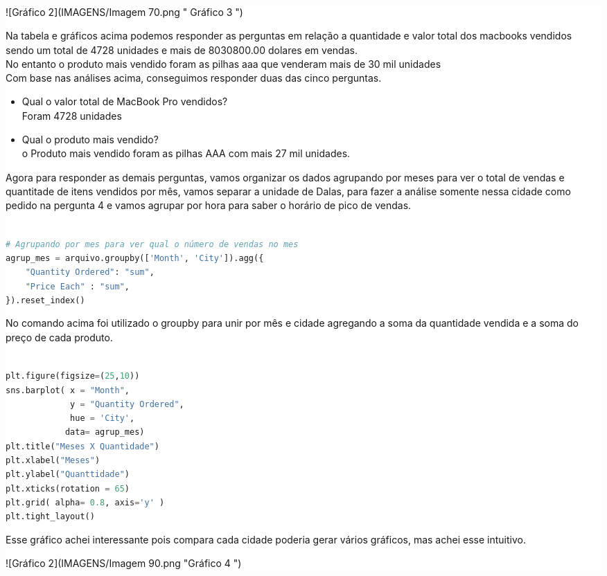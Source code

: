 ![Gráfico 2](IMAGENS/Imagem 70.png " Gráfico 3 ")  


Na tabela e gráficos acima podemos responder as perguntas em relação a quantidade e valor total dos macbooks vendidos sendo um total de 4728 unidades e mais de 8030800.00 dolares em vendas.    
No entanto o produto mais vendido foram as pilhas aaa que venderam mais de 30 mil unidades  
Com base nas análises acima, conseguimos responder duas das cinco perguntas.  

- Qual o valor total de MacBook Pro vendidos?  
 Foram 4728 unidades

- Qual o produto mais vendido?  
o Produto mais vendido foram as pilhas AAA com mais 27 mil unidades.   

Agora para responder as demais perguntas, vamos organizar os dados agrupando por meses para ver o total de vendas e quantitade de itens vendidos  por mês, vamos separar a unidade de Dalas, para fazer a análise somente nessa cidade como pedido na pergunta 4 e vamos agrupar por hora para saber o horário de pico de vendas.  


~~~python

# Agrupando por mes para ver qual o número de vendas no mes 
agrup_mes = arquivo.groupby(['Month', 'City']).agg({
    "Quantity Ordered": "sum",
    "Price Each" : "sum",
}).reset_index()

~~~

No comando acima foi utilizado o groupby para unir por mês e cidade agregando a soma da quantidade vendida e a soma do preço de cada produto.   


~~~python

plt.figure(figsize=(25,10))
sns.barplot( x = "Month",
             y = "Quantity Ordered",
             hue = 'City',
            data= agrup_mes)
plt.title("Meses X Quantidade")
plt.xlabel("Meses")
plt.ylabel("Quanttidade")
plt.xticks(rotation = 65)
plt.grid( alpha= 0.8, axis='y' )
plt.tight_layout()


~~~

Esse gráfico achei interessante pois compara cada cidade poderia gerar vários gráficos, mas achei esse intuitivo.
 
 ![Gráfico 2](IMAGENS/Imagem 90.png "Gráfico 4 ")  
